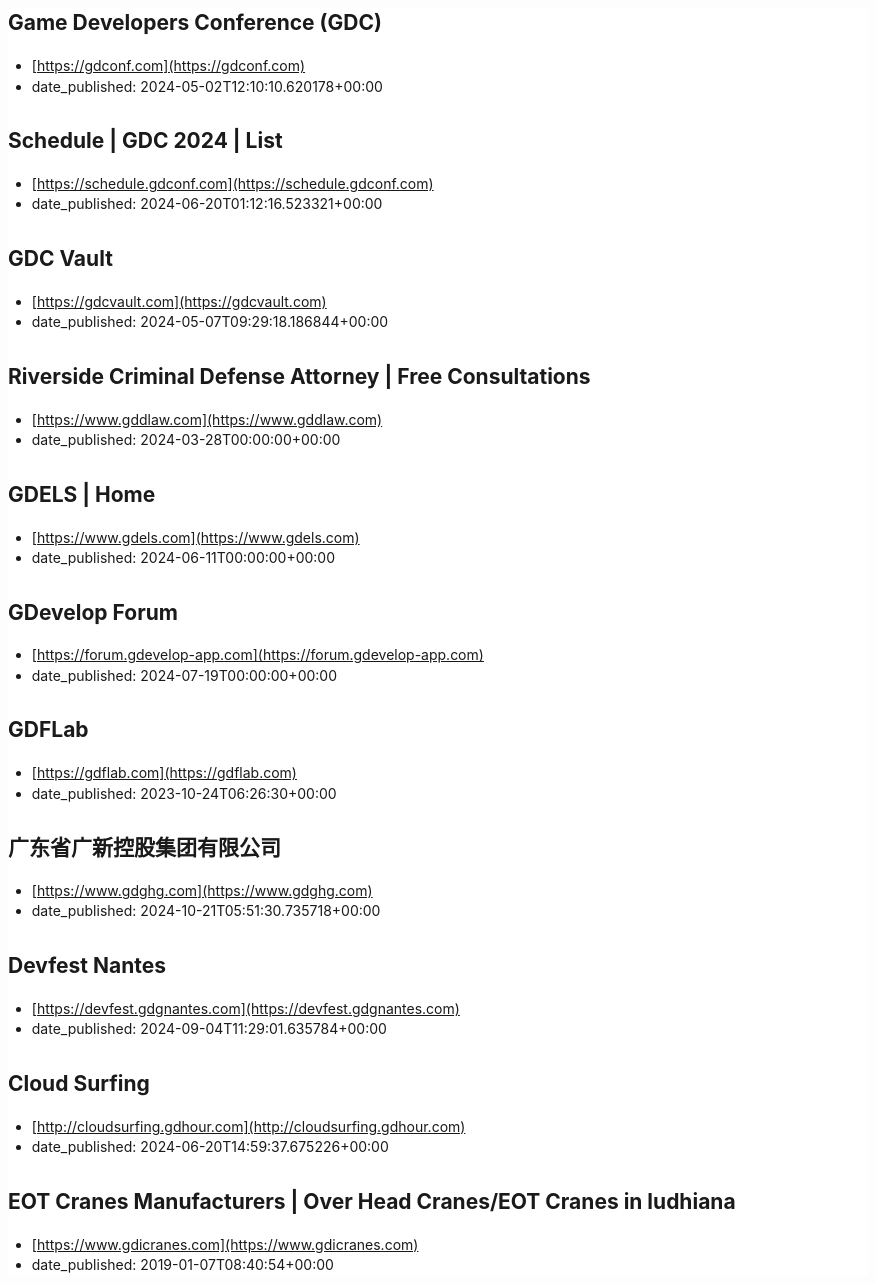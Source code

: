  ## Game Developers Conference (GDC)
 - [https://gdconf.com](https://gdconf.com)
 - date_published: 2024-05-02T12:10:10.620178+00:00

 ## Schedule | GDC 2024 | List
 - [https://schedule.gdconf.com](https://schedule.gdconf.com)
 - date_published: 2024-06-20T01:12:16.523321+00:00

 ## GDC Vault
 - [https://gdcvault.com](https://gdcvault.com)
 - date_published: 2024-05-07T09:29:18.186844+00:00

 ## Riverside Criminal Defense Attorney | Free Consultations
 - [https://www.gddlaw.com](https://www.gddlaw.com)
 - date_published: 2024-03-28T00:00:00+00:00

 ## GDELS | Home
 - [https://www.gdels.com](https://www.gdels.com)
 - date_published: 2024-06-11T00:00:00+00:00

 ## GDevelop Forum
 - [https://forum.gdevelop-app.com](https://forum.gdevelop-app.com)
 - date_published: 2024-07-19T00:00:00+00:00

 ## GDFLab
 - [https://gdflab.com](https://gdflab.com)
 - date_published: 2023-10-24T06:26:30+00:00

 ## 广东省广新控股集团有限公司
 - [https://www.gdghg.com](https://www.gdghg.com)
 - date_published: 2024-10-21T05:51:30.735718+00:00

 ## Devfest Nantes
 - [https://devfest.gdgnantes.com](https://devfest.gdgnantes.com)
 - date_published: 2024-09-04T11:29:01.635784+00:00

 ## Cloud Surfing
 - [http://cloudsurfing.gdhour.com](http://cloudsurfing.gdhour.com)
 - date_published: 2024-06-20T14:59:37.675226+00:00

 ## EOT Cranes Manufacturers | Over Head Cranes/EOT Cranes in ludhiana
 - [https://www.gdicranes.com](https://www.gdicranes.com)
 - date_published: 2019-01-07T08:40:54+00:00
